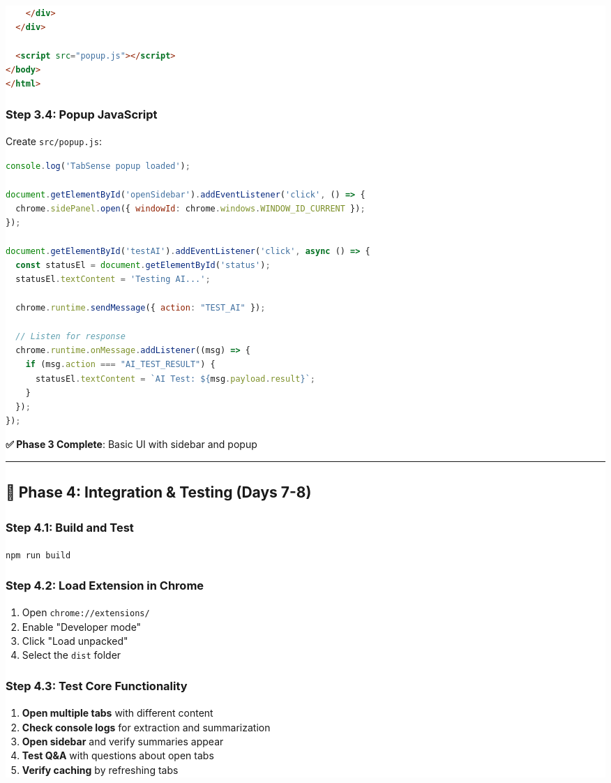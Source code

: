 ```html
    </div>
  </div>
  
  <script src="popup.js"></script>
</body>
</html>
```

### Step 3.4: Popup JavaScript
Create `src/popup.js`:
```javascript
console.log('TabSense popup loaded');

document.getElementById('openSidebar').addEventListener('click', () => {
  chrome.sidePanel.open({ windowId: chrome.windows.WINDOW_ID_CURRENT });
});

document.getElementById('testAI').addEventListener('click', async () => {
  const statusEl = document.getElementById('status');
  statusEl.textContent = 'Testing AI...';
  
  chrome.runtime.sendMessage({ action: "TEST_AI" });
  
  // Listen for response
  chrome.runtime.onMessage.addListener((msg) => {
    if (msg.action === "AI_TEST_RESULT") {
      statusEl.textContent = `AI Test: ${msg.payload.result}`;
    }
  });
});
```

**✅ Phase 3 Complete**: Basic UI with sidebar and popup

---

## 🔧 Phase 4: Integration & Testing (Days 7-8)

### Step 4.1: Build and Test
```bash
npm run build
```

### Step 4.2: Load Extension in Chrome
1. Open `chrome://extensions/`
2. Enable "Developer mode"
3. Click "Load unpacked"
4. Select the `dist` folder

### Step 4.3: Test Core Functionality
1. **Open multiple tabs** with different content
2. **Check console logs** for extraction and summarization
3. **Open sidebar** and verify summaries appear
4. **Test Q&A** with questions about open tabs
5. **Verify caching** by refreshing tabs
